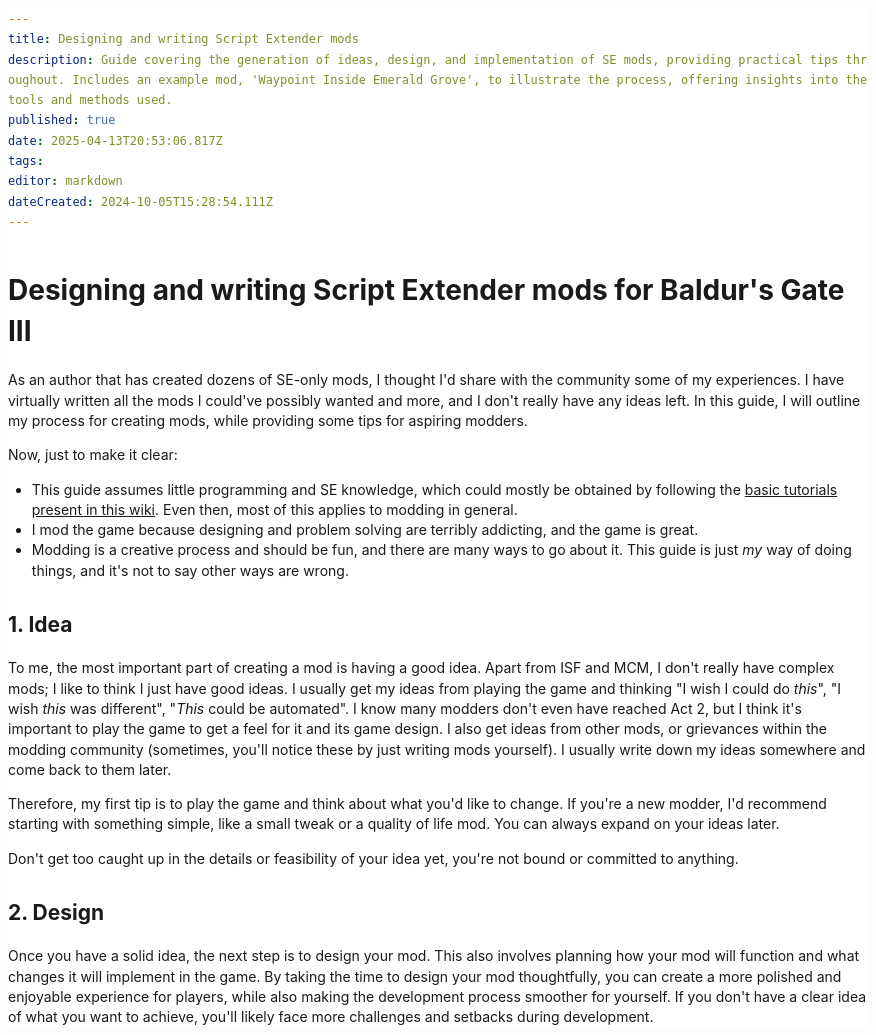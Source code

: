 ```yaml
---
title: Designing and writing Script Extender mods
description: Guide covering the generation of ideas, design, and implementation of SE mods, providing practical tips throughout. Includes an example mod, 'Waypoint Inside Emerald Grove', to illustrate the process, offering insights into the tools and methods used.
published: true
date: 2025-04-13T20:53:06.817Z
tags: 
editor: markdown
dateCreated: 2024-10-05T15:28:54.111Z
---
```


# Designing and writing Script Extender mods for Baldur's Gate III

As an author that has created dozens of SE-only mods, I thought I'd share with the community some of my experiences. I have virtually written all the mods I could've possibly wanted and more, and I don't really have any ideas left. In this guide, I will outline my process for creating mods, while providing some tips for aspiring modders.

Now, just to make it clear:

- This guide assumes little programming and SE knowledge, which could mostly be obtained by following the [basic tutorials present in this wiki](/Tutorials/ScriptExtender/). Even then, most of this applies to modding in general.
- I mod the game because designing and problem solving are terribly addicting, and the game is great.
- Modding is a creative process and should be fun, and there are many ways to go about it. This guide is just *my* way of doing things, and it's not to say other ways are wrong.

## 1. Idea

To me, the most important part of creating a mod is having a good idea. Apart from ISF and MCM, I don't really have complex mods; I like to think I just have good ideas. I usually get my ideas from playing the game and thinking "I wish I could do *this*", "I wish *this* was different", "*This* could be automated". I know many modders don't even have reached Act 2, but I think it's important to play the game to get a feel for it and its game design. I also get ideas from other mods, or grievances within the modding community (sometimes, you'll notice these by just writing mods yourself). I usually write down my ideas somewhere and come back to them later.

Therefore, my first tip is to play the game and think about what you'd like to change. If you're a new modder, I'd recommend starting with something simple, like a small tweak or a quality of life mod. You can always expand on your ideas later.

Don't get too caught up in the details or feasibility of your idea yet, you're not bound or committed to anything.

## 2. Design

Once you have a solid idea, the next step is to design your mod. This also involves planning how your mod will function and what changes it will implement in the game. By taking the time to design your mod thoughtfully, you can create a more polished and enjoyable experience for players, while also making the development process smoother for yourself. If you don't have a clear idea of what you want to achieve, you'll likely face more challenges and setbacks during development.
